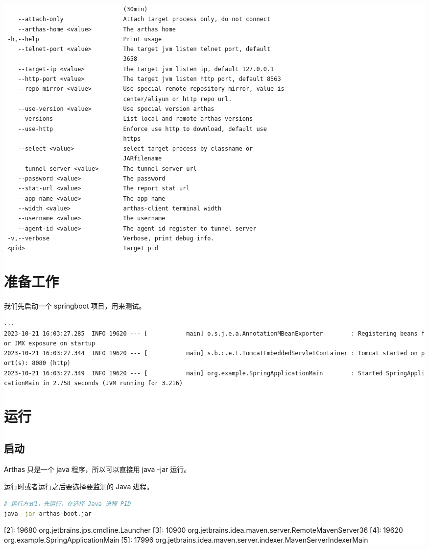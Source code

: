 ```
                                  (30min)
    --attach-only                 Attach target process only, do not connect
    --arthas-home <value>         The arthas home
 -h,--help                        Print usage
    --telnet-port <value>         The target jvm listen telnet port, default
                                  3658
    --target-ip <value>           The target jvm listen ip, default 127.0.0.1
    --http-port <value>           The target jvm listen http port, default 8563
    --repo-mirror <value>         Use special remote repository mirror, value is
                                  center/aliyun or http repo url.
    --use-version <value>         Use special version arthas
    --versions                    List local and remote arthas versions
    --use-http                    Enforce use http to download, default use
                                  https
    --select <value>              select target process by classname or
                                  JARfilename
    --tunnel-server <value>       The tunnel server url
    --password <value>            The password
    --stat-url <value>            The report stat url
    --app-name <value>            The app name
    --width <value>               arthas-client terminal width
    --username <value>            The username
    --agent-id <value>            The agent id register to tunnel server
 -v,--verbose                     Verbose, print debug info.
 <pid>                            Target pid
```

# 准备工作

我们先启动一个 springboot 项目，用来测试。

```
...
2023-10-21 16:03:27.285  INFO 19620 --- [           main] o.s.j.e.a.AnnotationMBeanExporter        : Registering beans for JMX exposure on startup
2023-10-21 16:03:27.344  INFO 19620 --- [           main] s.b.c.e.t.TomcatEmbeddedServletContainer : Tomcat started on port(s): 8080 (http)
2023-10-21 16:03:27.349  INFO 19620 --- [           main] org.example.SpringApplicationMain        : Started SpringApplicationMain in 2.758 seconds (JVM running for 3.216)
```

# 运行

## 启动

Arthas 只是一个 java 程序，所以可以直接用 java -jar 运行。

运行时或者运行之后要选择要监测的 Java 进程。

```sh
# 运行方式1，先运行，在选择 Java 进程 PID
java -jar arthas-boot.jar
```


  [2]: 19680 org.jetbrains.jps.cmdline.Launcher
  [3]: 10900 org.jetbrains.idea.maven.server.RemoteMavenServer36
  [4]: 19620 org.example.SpringApplicationMain
  [5]: 17996 org.jetbrains.idea.maven.server.indexer.MavenServerIndexerMain